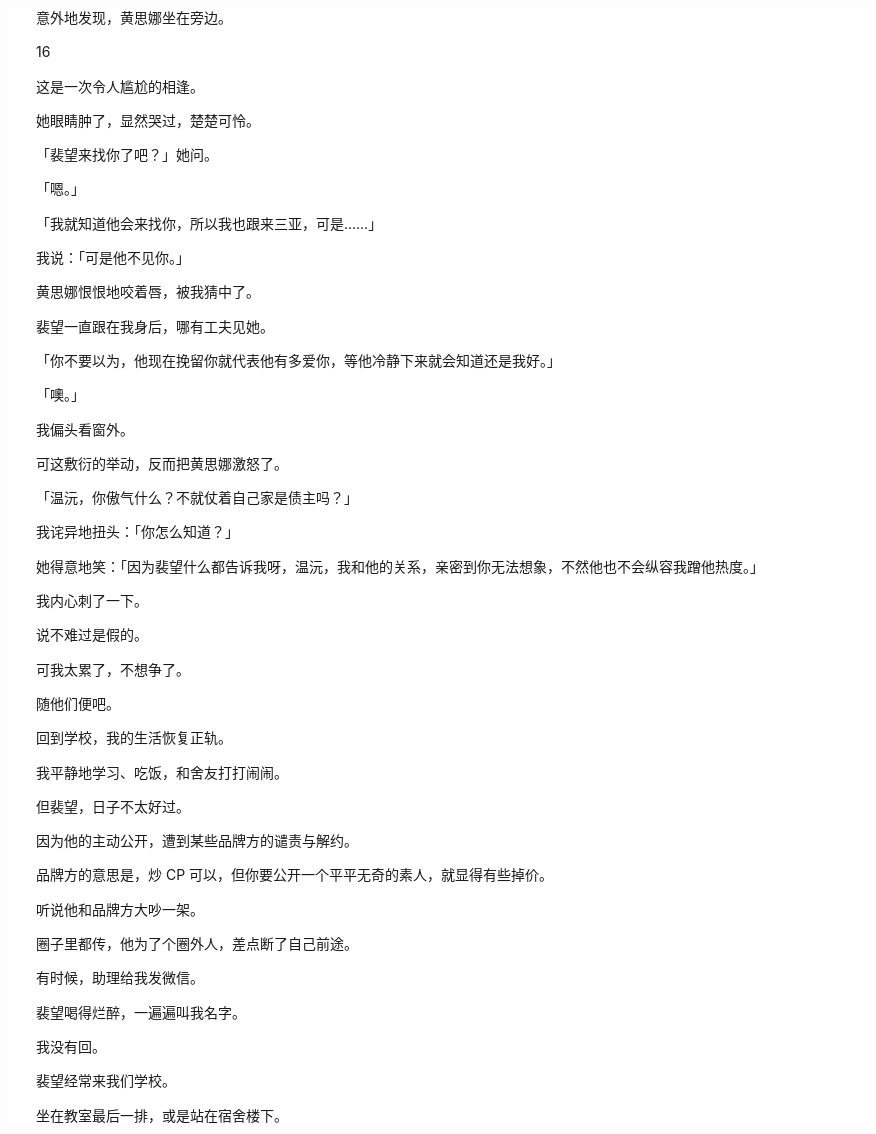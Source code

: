 &emsp;&emsp;意外地发现，黄思娜坐在旁边。  
  
&emsp;&emsp;16  
  
&emsp;&emsp;这是一次令人尴尬的相逢。  
  
&emsp;&emsp;她眼睛肿了，显然哭过，楚楚可怜。  
  
&emsp;&emsp;「裴望来找你了吧？」她问。  
  
&emsp;&emsp;「嗯。」  
  
&emsp;&emsp;「我就知道他会来找你，所以我也跟来三亚，可是……」  
  
&emsp;&emsp;我说：「可是他不见你。」  
  
&emsp;&emsp;黄思娜恨恨地咬着唇，被我猜中了。  
  
&emsp;&emsp;裴望一直跟在我身后，哪有工夫见她。  
  
&emsp;&emsp;「你不要以为，他现在挽留你就代表他有多爱你，等他冷静下来就会知道还是我好。」  
  
&emsp;&emsp;「噢。」  
  
&emsp;&emsp;我偏头看窗外。  
  
&emsp;&emsp;可这敷衍的举动，反而把黄思娜激怒了。  
  
&emsp;&emsp;「温沅，你傲气什么？不就仗着自己家是债主吗？」  
  
&emsp;&emsp;我诧异地扭头：「你怎么知道？」  
  
&emsp;&emsp;她得意地笑：「因为裴望什么都告诉我呀，温沅，我和他的关系，亲密到你无法想象，不然他也不会纵容我蹭他热度。」  
  
&emsp;&emsp;我内心刺了一下。  
  
&emsp;&emsp;说不难过是假的。  
  
&emsp;&emsp;可我太累了，不想争了。  
  
&emsp;&emsp;随他们便吧。  
  
&emsp;&emsp;回到学校，我的生活恢复正轨。  
  
&emsp;&emsp;我平静地学习、吃饭，和舍友打打闹闹。  
  
&emsp;&emsp;但裴望，日子不太好过。  
  
&emsp;&emsp;因为他的主动公开，遭到某些品牌方的谴责与解约。  
  
&emsp;&emsp;品牌方的意思是，炒 CP 可以，但你要公开一个平平无奇的素人，就显得有些掉价。  
  
&emsp;&emsp;听说他和品牌方大吵一架。  
  
&emsp;&emsp;圈子里都传，他为了个圈外人，差点断了自己前途。  
  
&emsp;&emsp;有时候，助理给我发微信。  
  
&emsp;&emsp;裴望喝得烂醉，一遍遍叫我名字。  
  
&emsp;&emsp;我没有回。  
  
&emsp;&emsp;裴望经常来我们学校。  
  
&emsp;&emsp;坐在教室最后一排，或是站在宿舍楼下。  
  